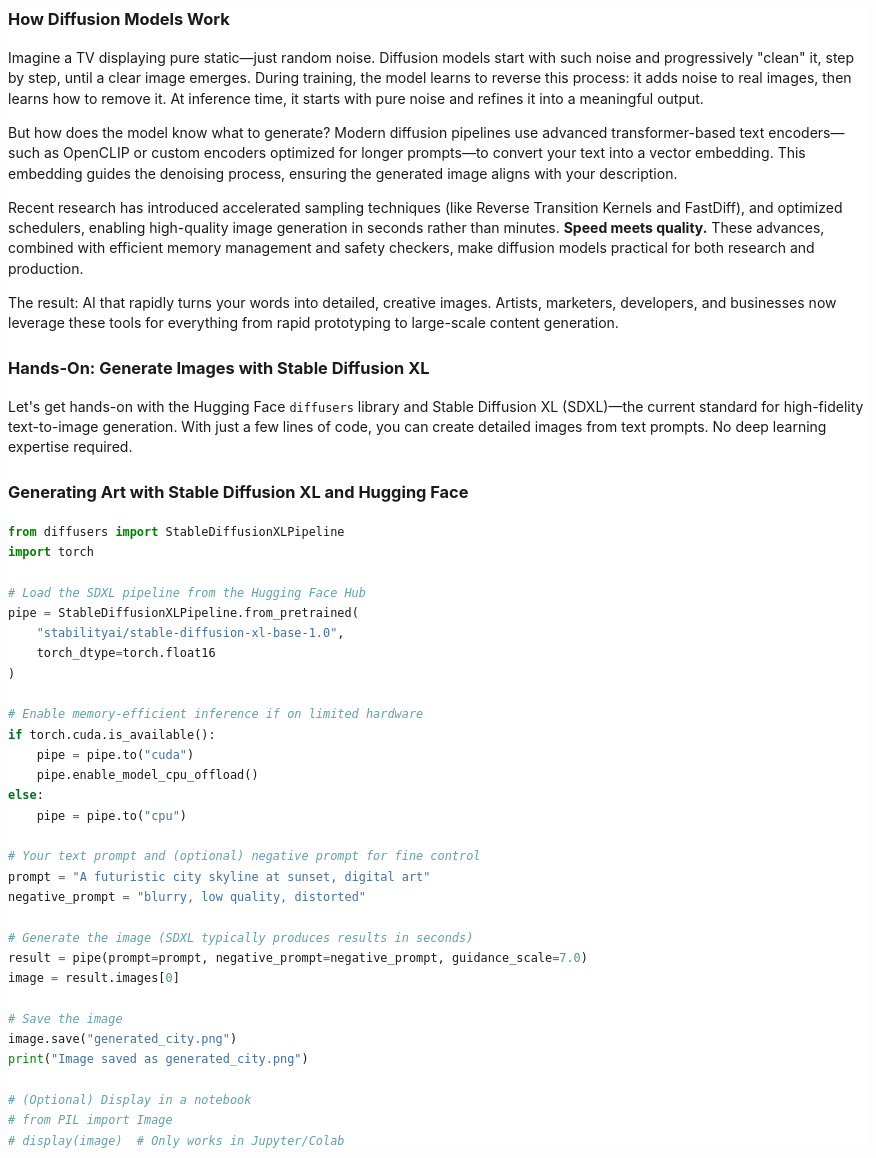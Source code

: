 ### How Diffusion Models Work

Imagine a TV displaying pure static—just random noise. Diffusion models start with such noise and progressively "clean" it, step by step, until a clear image emerges. During training, the model learns to reverse this process: it adds noise to real images, then learns how to remove it. At inference time, it starts with pure noise and refines it into a meaningful output.

But how does the model know what to generate? Modern diffusion pipelines use advanced transformer-based text encoders—such as OpenCLIP or custom encoders optimized for longer prompts—to convert your text into a vector embedding. This embedding guides the denoising process, ensuring the generated image aligns with your description.

Recent research has introduced accelerated sampling techniques (like Reverse Transition Kernels and FastDiff), and optimized schedulers, enabling high-quality image generation in seconds rather than minutes. **Speed meets quality.** These advances, combined with efficient memory management and safety checkers, make diffusion models practical for both research and production.

The result: AI that rapidly turns your words into detailed, creative images. Artists, marketers, developers, and businesses now leverage these tools for everything from rapid prototyping to large-scale content generation.

### Hands-On: Generate Images with Stable Diffusion XL

Let's get hands-on with the Hugging Face `diffusers` library and Stable Diffusion XL (SDXL)—the current standard for high-fidelity text-to-image generation. With just a few lines of code, you can create detailed images from text prompts. No deep learning expertise required.

### Generating Art with Stable Diffusion XL and Hugging Face

```python
from diffusers import StableDiffusionXLPipeline
import torch

# Load the SDXL pipeline from the Hugging Face Hub
pipe = StableDiffusionXLPipeline.from_pretrained(
    "stabilityai/stable-diffusion-xl-base-1.0",
    torch_dtype=torch.float16
)

# Enable memory-efficient inference if on limited hardware
if torch.cuda.is_available():
    pipe = pipe.to("cuda")
    pipe.enable_model_cpu_offload()
else:
    pipe = pipe.to("cpu")

# Your text prompt and (optional) negative prompt for fine control
prompt = "A futuristic city skyline at sunset, digital art"
negative_prompt = "blurry, low quality, distorted"

# Generate the image (SDXL typically produces results in seconds)
result = pipe(prompt=prompt, negative_prompt=negative_prompt, guidance_scale=7.0)
image = result.images[0]

# Save the image
image.save("generated_city.png")
print("Image saved as generated_city.png")

# (Optional) Display in a notebook
# from PIL import Image
# display(image)  # Only works in Jupyter/Colab

```
